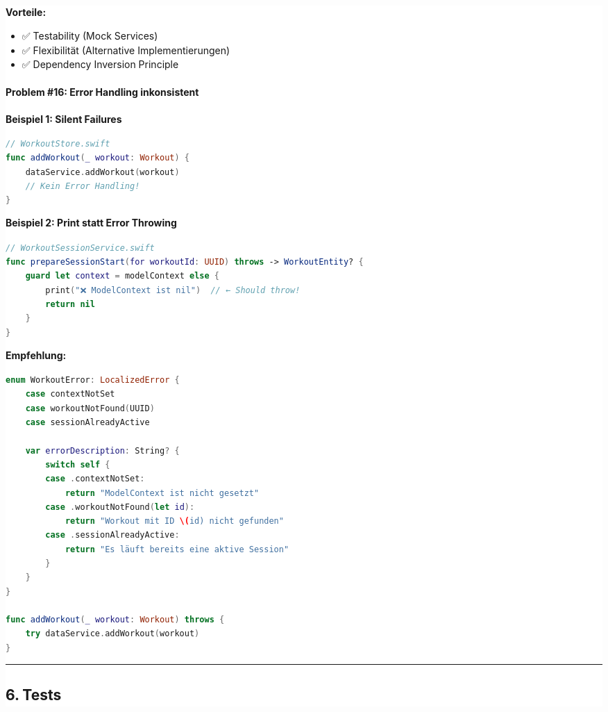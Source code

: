**Vorteile:**
- ✅ Testability (Mock Services)
- ✅ Flexibilität (Alternative Implementierungen)
- ✅ Dependency Inversion Principle

#### **Problem #16: Error Handling inkonsistent**

**Beispiel 1: Silent Failures**
```swift
// WorkoutStore.swift
func addWorkout(_ workout: Workout) {
    dataService.addWorkout(workout)
    // Kein Error Handling!
}
```

**Beispiel 2: Print statt Error Throwing**
```swift
// WorkoutSessionService.swift
func prepareSessionStart(for workoutId: UUID) throws -> WorkoutEntity? {
    guard let context = modelContext else {
        print("❌ ModelContext ist nil")  // ← Should throw!
        return nil
    }
}
```

**Empfehlung:**
```swift
enum WorkoutError: LocalizedError {
    case contextNotSet
    case workoutNotFound(UUID)
    case sessionAlreadyActive

    var errorDescription: String? {
        switch self {
        case .contextNotSet:
            return "ModelContext ist nicht gesetzt"
        case .workoutNotFound(let id):
            return "Workout mit ID \(id) nicht gefunden"
        case .sessionAlreadyActive:
            return "Es läuft bereits eine aktive Session"
        }
    }
}

func addWorkout(_ workout: Workout) throws {
    try dataService.addWorkout(workout)
}
```

---

## 6. Tests
